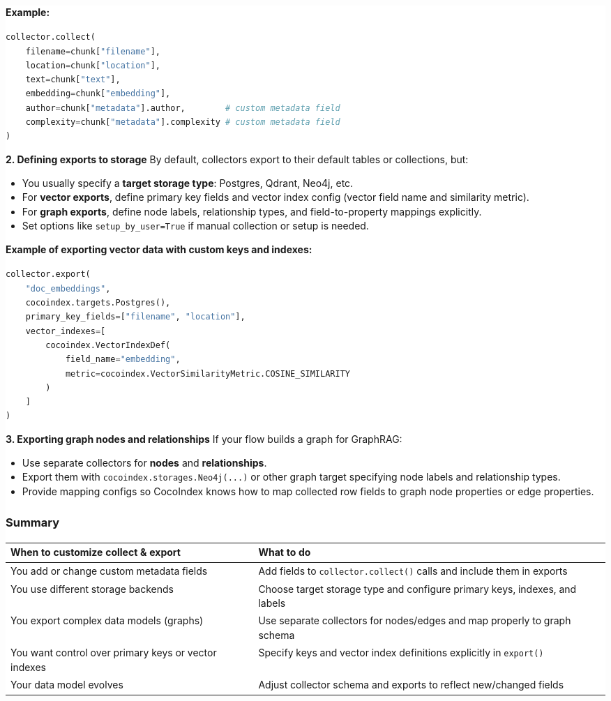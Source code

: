 **Example:**

```python
collector.collect(
    filename=chunk["filename"],
    location=chunk["location"],
    text=chunk["text"],
    embedding=chunk["embedding"],
    author=chunk["metadata"].author,        # custom metadata field
    complexity=chunk["metadata"].complexity # custom metadata field
)
```

**2. Defining exports to storage**
By default, collectors export to their default tables or collections, but:

- You usually specify a **target storage type**: Postgres, Qdrant, Neo4j, etc.
- For **vector exports**, define primary key fields and vector index config (vector field name and similarity metric).
- For **graph exports**, define node labels, relationship types, and field-to-property mappings explicitly.
- Set options like `setup_by_user=True` if manual collection or setup is needed.

**Example of exporting vector data with custom keys and indexes:**

```python
collector.export(
    "doc_embeddings",
    cocoindex.targets.Postgres(),
    primary_key_fields=["filename", "location"],
    vector_indexes=[
        cocoindex.VectorIndexDef(
            field_name="embedding",
            metric=cocoindex.VectorSimilarityMetric.COSINE_SIMILARITY
        )
    ]
)
```

**3. Exporting graph nodes and relationships**
If your flow builds a graph for GraphRAG:

- Use separate collectors for **nodes** and **relationships**.
- Export them with `cocoindex.storages.Neo4j(...)` or other graph target specifying node labels and relationship types.
- Provide mapping configs so CocoIndex knows how to map collected row fields to graph node properties or edge properties.


### Summary

| When to customize collect \& export | What to do |
| :-- | :-- |
| You add or change custom metadata fields | Add fields to `collector.collect()` calls and include them in exports |
| You use different storage backends | Choose target storage type and configure primary keys, indexes, and labels |
| You export complex data models (graphs) | Use separate collectors for nodes/edges and map properly to graph schema |
| You want control over primary keys or vector indexes | Specify keys and vector index definitions explicitly in `export()` |
| Your data model evolves | Adjust collector schema and exports to reflect new/changed fields |


[^1_1]: https://cocoindex.io/docs/core/basics
[^1_2]: https://hn.algolia.com/?query=A+hell+of+a+time\&type=story\&dateRange=all\&sort=byDate\&storyText=false\&prefix\&page=0
[^1_3]: https://cocoindex.io/docs/core/flow_methods
[^1_4]: https://hn.algolia.com/?query=Github+is+Your+New+Resume\&type=story\&dateRange=all\&sort=byDate\&storyText=false\&prefix\&page=0
[^1_5]: https://www.aibase.com/tool/36560
[^1_6]: https://hn.premii.com
[^1_7]: https://github.com/cocoindex-io/cocoindex
[^1_8]: https://archive.org/stream/198410Rainbow/198410 Rainbow_djvu.txt
[^1_9]: https://cocoindex.io/docs/core/flow_def
[^1_10]: https://pngaa.org/wp-content/uploads/2022/10/Una-Voce-1999-Sep.pdf
[^1_11]: https://www.youtube.com/watch?v=gv5R8nOXsWU
[^2_1]: https://cocoindex.io/docs/core/data_types
[^2_2]: https://docs.python.org/3/library/typing.html
[^2_3]: https://cocoindex.io/blogs/cocoindex-changelog-2025-03-20
[^2_4]: https://mypy.readthedocs.io/en/stable/cheat_sheet_py3.html
[^2_5]: https://typing.python.org/en/latest/spec/annotations.html
[^2_6]: https://cerfacs.fr/coop/python-typing
[^2_7]: https://blog.derlin.ch/python-type-hints-and-future-annotations
[^2_8]: https://www.reddit.com/r/Python/comments/11ru85r/python_type_hints_type_system_unpythonic/
[^2_9]: https://pypi.org/project/coco-types/
[^2_10]: https://stackoverflow.com/questions/76658739/understanding-python-type-annotation-after-indexing
[^3_1]: https://cocoindex.io/docs/core/data_types
[^3_2]: https://cocoindex.io/blogs/cocoindex-changelog-2025-04-30/
[^3_3]: https://docs.python.org/3/library/typing.html
[^3_4]: https://www.mcpworld.com/en/detail/8e2f66166914a8b9fb3c6fca675b5bc1
[^3_5]: https://deepwiki.com/cocoindex-io/cocoindex/7-python-integration
[^3_6]: https://peps.python.org/pep-0484/
[^3_7]: https://github.com/cocoindex-io/cocoindex/issues
[^3_8]: https://mypy.readthedocs.io/en/stable/literal_types.html
[^3_9]: https://stackoverflow.com/questions/57706180/generict-base-class-how-to-get-type-of-t-from-within-instance
[^3_10]: https://realpython.com/python-type-checking/
[^4_1]: https://cocoindex.io/docs/core/data_types
[^4_2]: https://cocoindexio.substack.com/p/cocoindex-changelog-2025-04-30
[^4_3]: https://cocoindex.io/blogs/knowledge-graph-for-docs/
[^4_4]: https://forum.confluent.io/t/kstream-vs-ktable-vs-globalktable/4039
[^4_5]: https://developer.confluent.io/courses/kafka-streams/ktable/
[^4_6]: https://stackoverflow.com/questions/52488070/difference-between-ktable-and-local-store/52507253
[^4_7]: https://community.ibm.com/community/user/security/blogs/bimal-jha/2024/09/25/understanding-kafka-streams-with-ktable-and-global
[^4_8]: https://www.youtube.com/watch?v=C9aXtOy5pPc
[^4_9]: https://kwcoco.readthedocs.io/en/0.2.10/autoapi/kwcoco/coco_sql_dataset/
[^4_10]: https://stackoverflow.com/questions/45975755/what-are-the-differences-between-ktable-vs-globalktable-and-leftjoin-vs-outerj/45987369
[^5_1]: https://cocoindex.io/docs/getting_started/quickstart
[^5_2]: https://cocoindex.io/blogs/index-code-base-for-rag/
[^5_3]: https://qdrant.tech/documentation/data-management/cocoindex/
[^5_4]: https://github.com/cocoindex-io/cocoindex
[^5_5]: https://pypi.org/project/cocoindex/0.1.34/
[^5_6]: https://cocoindexio.substack.com/p/index-codebase-with-tree-sitter-and
[^5_7]: https://www.youtube.com/watch?v=gv5R8nOXsWU
[^5_8]: https://hackernoon.com/lang/ps/turn-your-pdf-library-into-a-searchable-research-database-with-100-lines-of-code
[^5_9]: https://dev.to/cocoindex/build-real-time-knowledge-graph-for-documents-with-llm-256h
[^5_10]: https://qdrant.tech/documentation/frameworks/
[^6_1]: https://cocoindex.io/docs/core/custom_function
[^6_2]: https://cocoindex.io/docs/getting_started/quickstart
[^6_3]: https://book.pythontips.com/en/latest/decorators.html
[^6_4]: https://docs.cocotb.org/en/v1.8.0/_modules/cocotb/decorators.html
[^6_5]: http://python-3-patterns-idioms-test.readthedocs.io/en/latest/PythonDecorators.html
[^6_6]: https://wiki.python.org/moin/PythonDecoratorLibrary
[^6_7]: https://substack.com/home/post/p-160019341
[^6_8]: https://www.youtube.com/watch?v=gv5R8nOXsWU
[^6_9]: https://github.com/micheles/decorator/blob/master/docs/documentation.md
[^6_10]: https://stackoverflow.com/questions/69636403/how-can-i-successfully-use-a-decorator-function-for-my-problem
[^7_1]: https://stackoverflow.com/questions/3888158/making-decorators-with-optional-arguments
[^7_2]: https://cocoindex.io/docs/core/custom_function
[^7_3]: https://pybit.es/articles/decorator-optional-argument/
[^7_4]: https://cocoindex.io/docs/core/data_types
[^7_5]: https://dev.to/apcelent/python-decorator-tutorial-with-example-529f
[^7_6]: https://www.pythonmorsels.com/decorators-with-optional-arguments/
[^7_7]: https://chase-seibert.github.io/blog/2013/12/17/python-decorator-optional-parameter.html
[^7_8]: https://til.simonwillison.net/python/decorators-with-optional-arguments
[^8_1]: https://pypi.org/project/cocoindex/0.1.34/
[^8_2]: https://www.youtube.com/watch?v=gv5R8nOXsWU
[^8_3]: https://www.youtube.com/watch?v=jhD6juD_FmA
[^8_4]: https://gist.github.com/0xdevalias/31c6574891db3e36f15069b859065267
[^8_5]: https://qdrant.tech/documentation/data-management/cocoindex/
[^8_6]: https://dev.to/badmonster0/want-ai-to-actually-understand-your-code-this-tool-says-it-can-help-530p
[^8_7]: https://hackernoon.com/this-open-source-tool-could-save-your-data-team-hundreds-of-hours
[^8_8]: https://www.youtube.com/watch?v=G3WstvhHO24
[^8_9]: https://peerlist.io/badmonster0/project/cocoindex
[^8_10]: https://www.youtube.com/watch?v=ZnmyoHslBSc
[^9_1]: https://dev.to/cocoindex/beyond-embeddings-building-metadata-rich-indexes-from-academic-pdfs-2cde
[^9_2]: https://dev.to/cocoindex/how-to-build-index-with-text-embeddings-j3m
[^9_3]: https://cocoindex.io/blogs/live-image-search/
[^9_4]: https://cocoindex.io/docs/ops/functions
[^9_5]: https://cocoindexio.substack.com/p/index-codebase-with-tree-sitter-and
[^9_6]: https://hackernoon.com/this-open-source-project-turns-text-into-instant-ai-answers
[^9_7]: https://github.com/cocoindex-io/cocoindex
[^9_8]: https://hackernoon.com/lang/de/turn-your-pdf-library-into-a-searchable-research-database-with-100-lines-of-code
[^9_9]: https://github.com/cocoindex-io/cocoindex-quickstart
[^9_10]: https://news.ycombinator.com/item?id=44283597
[^10_1]: programming.languages
[^10_2]: programming.language_analysis
[^11_1]: https://cocoindex.io/docs/core/flow_methods
[^11_2]: https://pypi.org/project/cocoindex/
[^11_3]: https://cocoindex.io/blogs/data-indexing-and-common-challenges/
[^11_4]: https://www.alliancebernstein.com/americas/en/financial-professional/insights/economic-perspectives/exceeding-expectations-in-the-first-three-years.html
[^11_5]: https://hn.algolia.com/?query=Where+do+you+find+the+time+for+side+projects%3F\&type=story\&dateRange=all\&sort=byDate\&storyText=false\&prefix\&page=0
[^11_6]: https://www.lazardfreresgestion.fr/download.aspx?Doc=PSU\&Version=20240702\&Lang=ENG\&Extension=pdf\&TypeObjet=OPC
[^11_7]: https://media.algebris.com/legalDocuments/Reports/EN/Algebris_UCITS_Funds_Plc_-_Annual_Report_2013.pdf
[^11_8]: https://papers.ssrn.com/sol3/Delivery.cfm/4496833.pdf?abstractid=4496833\&mirid=1
[^11_9]: https://www.carmignac.com/uploads/pdf/0001/20/353c76999ddbd0e8fb359bbbdd91f5777474664e.pdf
[^11_10]: https://www.robeco.com/files/docm/docu-2024-04-17-robeco-unraveling-9-key-questions-about-credits.pdf
[^12_1]: https://docs.llamaindex.ai/en/stable/examples/cookbooks/GraphRAG_v1/
[^12_2]: https://docs.llamaindex.ai/en/stable/examples/cookbooks/GraphRAG_v2/
[^12_3]: https://microsoft.github.io/graphrag/
[^12_4]: https://neo4j.com/blog/developer/global-graphrag-neo4j-langchain/
[^12_5]: https://hackernoon.com/sick-of-reading-docs-this-open-source-tool-builds-a-smart-graph-so-you-dont-have-to
[^12_6]: https://dev.to/cocoindex/build-real-time-knowledge-graph-for-documents-with-llm-256h
[^12_7]: https://machinelearningmastery.com/building-graph-rag-system-step-by-step-approach/
[^12_8]: https://learnopencv.com/graphrag-explained-knowledge-graphs-medical/
[^12_9]: https://github.com/run-llama/llama_index/issues/15173
[^12_10]: https://neo4j.com/blog/developer/graphrag-field-guide-rag-patterns/
[^13_1]: https://cocoindex.io/docs/ops/functions
[^13_2]: https://cocoindexio.substack.com/p/index-codebase-with-tree-sitter-and
[^13_3]: https://github.com/langchain-ai/langchain/issues/11229
[^13_4]: https://www.pinecone.io/learn/chunking-strategies/
[^13_5]: https://cocoindex.io/blogs/academic-papers-indexing/
[^13_6]: https://cocoindex.io/blogs/index-code-base-for-rag/
[^13_7]: https://github.com/zilliztech/CodeIndexer
[^13_8]: https://docs.llamaindex.ai/en/stable/module_guides/loading/node_parsers/modules/
[^13_9]: https://www.reddit.com/r/Python/comments/1jb7oya/cocoindex_open_source_etl_to_index_fresh_data_for/
[^13_10]: https://github.com/cocoindex-io/cocoindex
[^13_11]: https://dev.to/cocoindex/beyond-embeddings-building-metadata-rich-indexes-from-academic-pdfs-2cde
[^13_12]: https://docs.llamaindex.ai/en/v0.10.23/api_reference/node_parsers/code/
[^13_13]: https://hackernoon.com/want-ai-to-actually-understand-your-code-this-tool-says-it-can-help
[^13_14]: https://cocotec.io/popili/doc/1.0/cpp/code_index.html
[^13_15]: https://cohere.com/blog/turbocharge-semantic-search-with-ai
[^13_16]: https://python.langchain.com/api_reference/community/document_loaders/langchain_community.document_loaders.parsers.language.language_parser.LanguageParser.html
[^13_17]: https://www.reddit.com/r/Rag/comments/1jj62v2/opensource_codebase_index_with_treesitter/
[^13_18]: https://pypi.org/project/cocoindex/0.1.13/
[^13_19]: https://github.com/cocoindex-io/cocoindex-etl-with-document-ai
[^13_20]: https://github.com/cocoindex-io/cocoindex/actions/workflows/docs.yml
[^14_1]: https://cocoindex.io/docs/getting_started/quickstart
[^14_2]: https://qdrant.tech/documentation/data-management/cocoindex/
[^14_3]: https://cocoindex.io/docs/
[^14_4]: https://github.com/cocoindex-io/cocoindex
[^14_5]: https://cocoindex.io/docs/ops/storages
[^14_6]: https://github.com/cocoindex-io/cocoindex/issues
[^14_7]: https://dev.to/badmonster0/automate-structured-data-extraction-from-pdf-word-by-openai-and-cocoindex-d45
[^14_8]: https://cocoindexio.substack.com/p/index-codebase-with-tree-sitter-and
[^14_9]: https://docs.cocos.com/creator/3.7/manual/en/release-notes/build-template-settings-upgrade-guide-v3.6.html
[^14_10]: https://docs.cocos.com/creator/3.7/manual/en/editor/preferences/index.html
[^15_1]: https://cocoindex.io/docs/getting_started/quickstart
[^15_2]: https://cocoindex.io/docs/ops/targets
[^15_3]: https://cocoindex.io/docs/core/basics
[^15_4]: https://hackernoon.com/this-open-source-tool-could-save-your-data-team-hundreds-of-hours
[^15_5]: https://docs.cloudera.com/runtime/7.3.1/using-schema-registry/topics/csp-exporting-schemas.html
[^15_6]: https://qdrant.tech/documentation/data-management/cocoindex/
[^15_7]: https://opensource.hcltechsw.com/Domino-rest-api/howto/database/exportsourcejson.html
[^15_8]: https://cocoindex.io/docs/
[^15_9]: https://github.com/igorbarinov/awesome-data-engineering/blob/master/README.md
[^15_10]: https://github.com/cocoindex-io/cocoindex
[^15_11]: https://cocoindex.io
[^15_12]: https://eeeap.ceu.edu/Compiled-Volume/EEEAP_Compiled_Volume_August23.pdf
[^15_13]: https://pypi.org/project/cocoindex/0.1.20/
[^15_14]: https://github.com/zilliztech/attu/issues/936
[^15_15]: https://www.libhunt.com/l/java/topic/postgresql
[^15_16]: https://github.com/cocoindex-io/cocoindex-quickstart
[^15_17]: https://nightlies.apache.org/directory/studio/2.0.0.v20200411-M15/userguide/schema_editor/tasks_exporting_schemas_as_xml_files.html
[^15_18]: https://pypi.org/project/cocoindex/
[^15_19]: https://pypi.org/project/cocoindex/0.1.34/
[^15_20]: https://dev.to/badmonster0/automate-structured-data-extraction-from-pdf-word-by-openai-and-cocoindex-d45